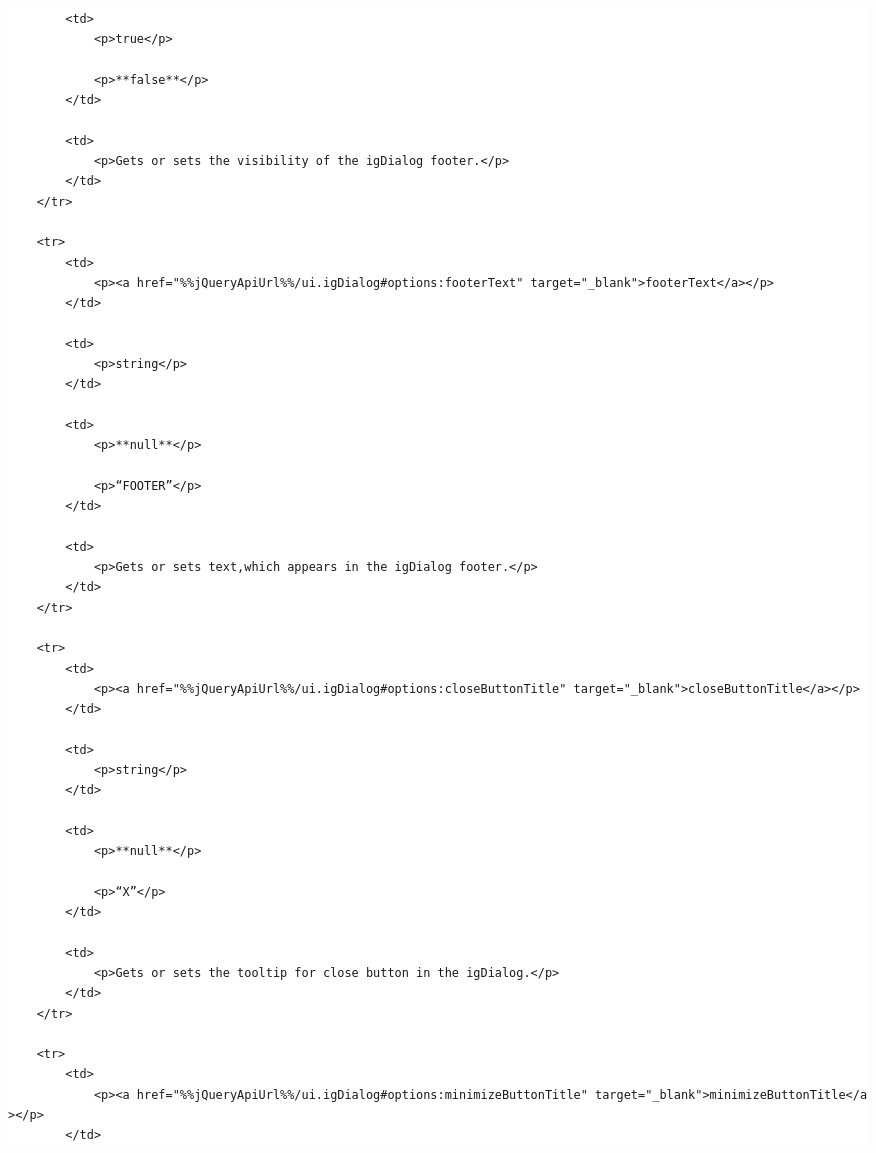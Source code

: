			<td>
				<p>true</p>

				<p>**false**</p>
			</td>

			<td>
				<p>Gets or sets the visibility of the igDialog footer.</p>
			</td>
		</tr>

		<tr>
			<td>
				<p><a href="%%jQueryApiUrl%%/ui.igDialog#options:footerText" target="_blank">footerText</a></p>
			</td>

			<td>
				<p>string</p>
			</td>

			<td>
				<p>**null**</p>

				<p>“FOOTER”</p>
			</td>

			<td>
				<p>Gets or sets text,which appears in the igDialog footer.</p>
			</td>
		</tr>

		<tr>
			<td>
				<p><a href="%%jQueryApiUrl%%/ui.igDialog#options:closeButtonTitle" target="_blank">closeButtonTitle</a></p>
			</td>

			<td>
				<p>string</p>
			</td>

			<td>
				<p>**null**</p>

				<p>“X”</p>
			</td>

			<td>
				<p>Gets or sets the tooltip for close button in the igDialog.</p>
			</td>
		</tr>

		<tr>
			<td>
				<p><a href="%%jQueryApiUrl%%/ui.igDialog#options:minimizeButtonTitle" target="_blank">minimizeButtonTitle</a></p>
			</td>
